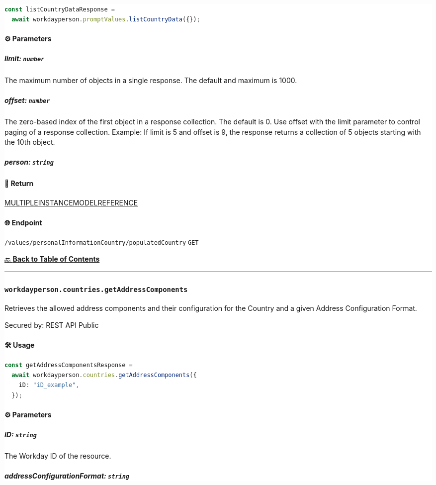```typescript
const listCountryDataResponse =
  await workdayperson.promptValues.listCountryData({});
```

#### ⚙️ Parameters<a id="⚙️-parameters"></a>

##### limit: `number`<a id="limit-number"></a>

The maximum number of objects in a single response. The default and maximum is 1000.

##### offset: `number`<a id="offset-number"></a>

The zero-based index of the first object in a response collection. The default is 0. Use offset with the limit parameter to control paging of a response collection. Example: If limit is 5 and offset is 9, the response returns a collection of 5 objects starting with the 10th object.

##### person: `string`<a id="person-string"></a>

#### 🔄 Return<a id="🔄-return"></a>

[MULTIPLEINSTANCEMODELREFERENCE](./models/multipleinstancemodelreference.ts)

#### 🌐 Endpoint<a id="🌐-endpoint"></a>

`/values/personalInformationCountry/populatedCountry` `GET`

[🔙 **Back to Table of Contents**](#table-of-contents)

---


### `workdayperson.countries.getAddressComponents`<a id="workdaypersoncountriesgetaddresscomponents"></a>

Retrieves the allowed address components and their configuration for the Country and a given Address Configuration Format.

Secured by: REST API Public

#### 🛠️ Usage<a id="🛠️-usage"></a>

```typescript
const getAddressComponentsResponse =
  await workdayperson.countries.getAddressComponents({
    iD: "iD_example",
  });
```

#### ⚙️ Parameters<a id="⚙️-parameters"></a>

##### iD: `string`<a id="id-string"></a>

The Workday ID of the resource.

##### addressConfigurationFormat: `string`<a id="addressconfigurationformat-string"></a>
